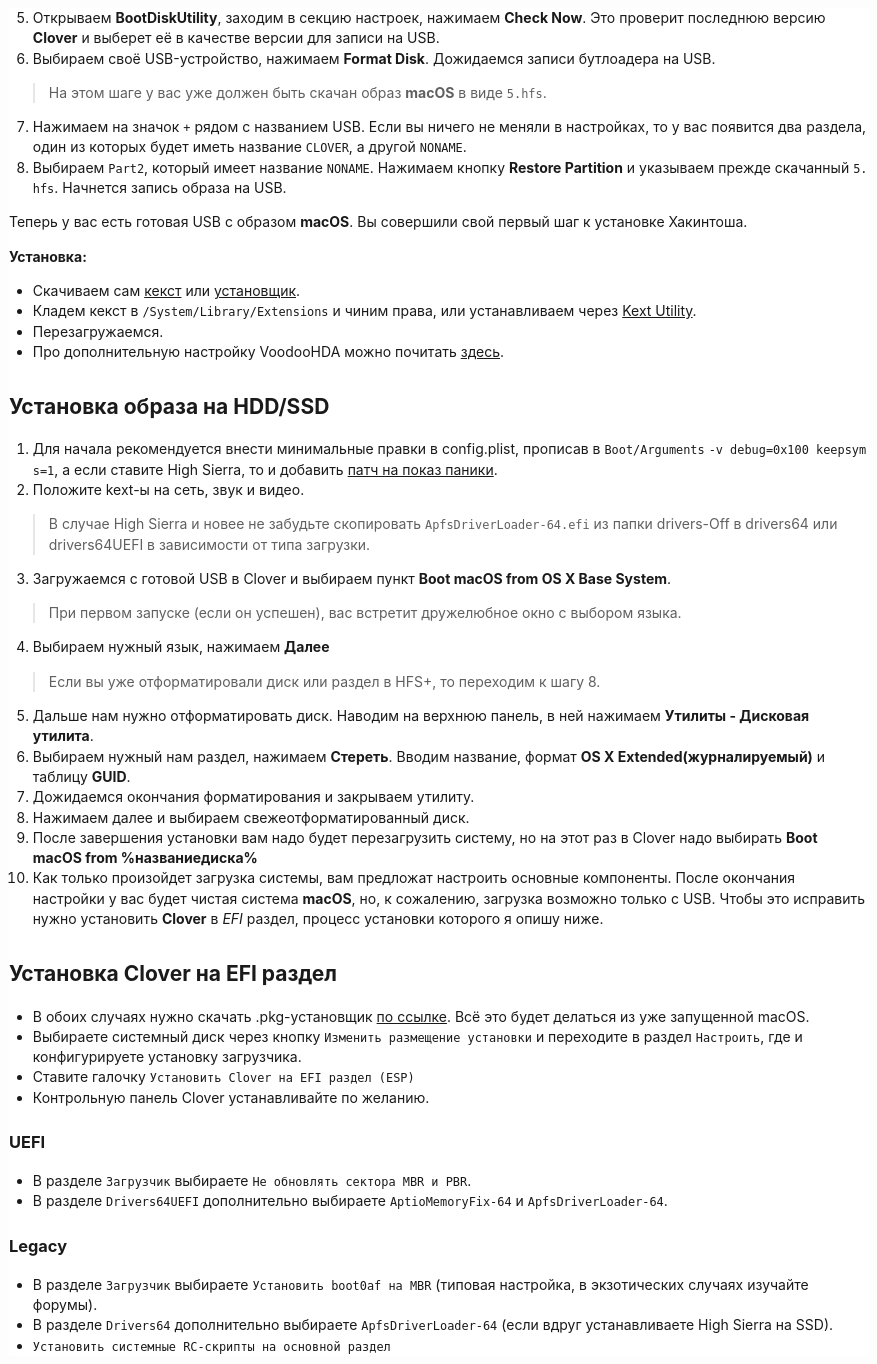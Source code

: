 5. Открываем **BootDiskUtility**, заходим в секцию настроек, нажимаем **Check Now**. Это проверит последнюю версию **Clover** и выберет её в качестве версии для записи на USB. 
6. Выбираем своё USB-устройство, нажимаем **Format Disk**. Дожидаемся записи бутлоадера на USB. 
> На этом шаге у вас уже должен быть скачан образ **macOS** в виде `5.hfs`.  
7. Нажимаем на значок `+` рядом с названием USB. Если вы ничего не меняли в настройках, то у вас появится два раздела, один из которых будет иметь название `CLOVER`, а другой `NONAME`.
8. Выбираем `Part2`, который имеет название `NONAME`. Нажимаем кнопку **Restore Partition** и указываем прежде скачанный `5.hfs`. Начнется запись образа на USB. 

Теперь у вас есть готовая USB с образом **macOS**. Вы совершили свой первый шаг к установке Хакинтоша.


**Установка:**
* Скачиваем сам [кекст](https://sourceforge.net/projects/voodoohda/files/VoodooHDA.kext-2.9.0d10.zip/download) или [установщик](https://sourceforge.net/projects/voodoohda/files/VoodooHDA-2.8.8.pkg.zip/download).
* Кладем кекст в `/System/Library/Extensions` и чиним права, или устанавливаем через [Kext Utility](http://cvad-mac.narod.ru/files/Kext_Utility.app.v2.6.6.zip).
* Перезагружаемся.
* Про дополнительную настройку VoodooHDA можно почитать [здесь](https://applelife.ru/posts/589135).

## Установка образа на HDD/SSD
1. Для начала рекомендуется внести минимальные правки в config.plist, прописав в `Boot/Arguments` `-v debug=0x100 keepsyms=1`, а если ставите High Sierra, то и добавить [патч на показ паники](https://4pda.ru/forum/index.php?act=findpost&pid=62112835&anchor=Spoil-62112835-1).
2. Положите kext-ы на сеть, звук и видео. 
> В случае High Sierra и новее не забудьте скопировать `ApfsDriverLoader-64.efi` из папки drivers-Off в drivers64 или drivers64UEFI в зависимости от типа загрузки.
3. Загружаемся с готовой USB в Clover и выбираем пункт **Boot macOS from OS X Base System**. 
> При первом запуске (если он успешен), вас встретит дружелюбное окно с выбором языка.
4. Выбираем нужный язык, нажимаем **Далее**
> Если вы уже отформатировали диск или раздел в HFS+, то переходим к шагу 8.
5. Дальше нам нужно отформатировать диск. Наводим на верхнюю панель, в ней нажимаем **Утилиты - Дисковая утилита**. 
6. Выбираем нужный нам раздел, нажимаем **Стереть**. Вводим название, формат **OS X Extended(журналируемый)** и таблицу **GUID**.
7. Дожидаемся окончания форматирования и закрываем утилиту.
8. Нажимаем далее и выбираем свежеотформатированный диск.
9. После завершения установки вам надо будет перезагрузить систему, но на этот раз в Clover надо выбирать **Boot macOS from %названиедиска%**
10. Как только произойдет загрузка системы, вам предложат настроить основные компоненты.
После окончания настройки у вас будет чистая система **macOS**, но, к сожалению, загрузка возможно только с USB. Чтобы это исправить нужно установить **Clover** в _EFI_ раздел, процесс установки которого я опишу ниже.

## Установка Clover на EFI раздел
* В обоих случаях нужно скачать .pkg-установщик [по ссылке](https://sourceforge.net/projects/cloverefiboot/files/latest/download). Всё это будет делаться из уже запущенной macOS.
* Выбираете системный диск через кнопку `Изменить размещение установки` и переходите в раздел `Настроить`, где и конфигурируете установку загрузчика.
* Ставите галочку `Установить Clover на EFI раздел (ESP)`
* Контрольную панель Clover устанавливайте по желанию.
### UEFI
* В разделе `Загрузчик` выбираете `Не обновлять сектора MBR и PBR`.
* В разделе `Drivers64UEFI` дополнительно выбираете `AptioMemoryFix-64` и `ApfsDriverLoader-64`.
### Legacy
* В разделе `Загрузчик` выбираете `Установить boot0af на MBR` (типовая настройка, в экзотических случаях изучайте форумы).
* В разделе `Drivers64` дополнительно выбираете `ApfsDriverLoader-64` (если вдруг устанавливаете High Sierra на SSD).
* `Установить системные RC-скрипты на основной раздел`